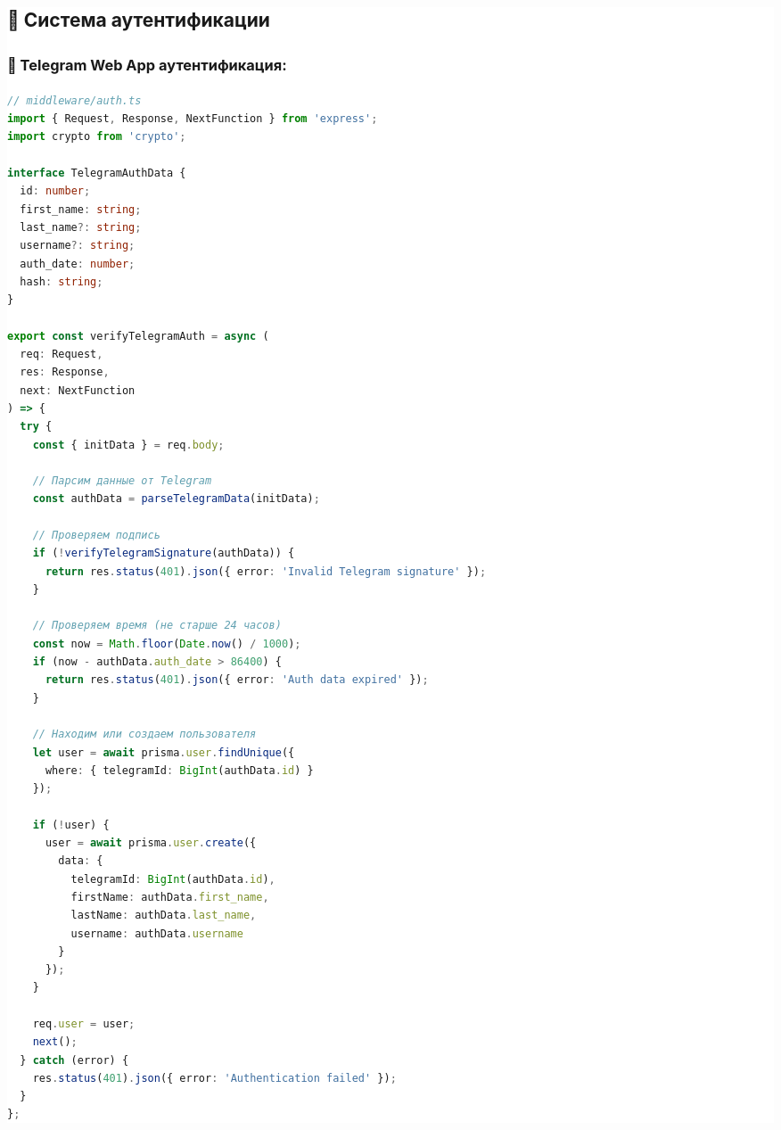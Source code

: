 ## 🔐 Система аутентификации

### 📱 Telegram Web App аутентификация:

```typescript
// middleware/auth.ts
import { Request, Response, NextFunction } from 'express';
import crypto from 'crypto';

interface TelegramAuthData {
  id: number;
  first_name: string;
  last_name?: string;
  username?: string;
  auth_date: number;
  hash: string;
}

export const verifyTelegramAuth = async (
  req: Request, 
  res: Response, 
  next: NextFunction
) => {
  try {
    const { initData } = req.body;
    
    // Парсим данные от Telegram
    const authData = parseTelegramData(initData);
    
    // Проверяем подпись
    if (!verifyTelegramSignature(authData)) {
      return res.status(401).json({ error: 'Invalid Telegram signature' });
    }
    
    // Проверяем время (не старше 24 часов)
    const now = Math.floor(Date.now() / 1000);
    if (now - authData.auth_date > 86400) {
      return res.status(401).json({ error: 'Auth data expired' });
    }
    
    // Находим или создаем пользователя
    let user = await prisma.user.findUnique({
      where: { telegramId: BigInt(authData.id) }
    });
    
    if (!user) {
      user = await prisma.user.create({
        data: {
          telegramId: BigInt(authData.id),
          firstName: authData.first_name,
          lastName: authData.last_name,
          username: authData.username
        }
      });
    }
    
    req.user = user;
    next();
  } catch (error) {
    res.status(401).json({ error: 'Authentication failed' });
  }
};

```